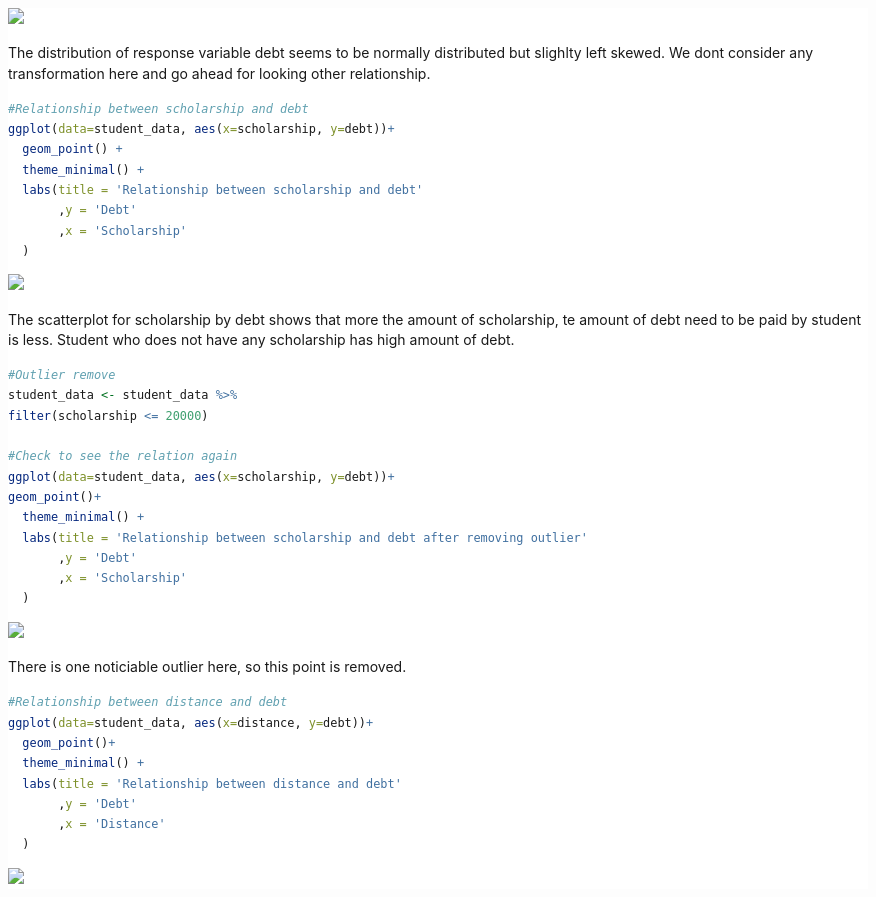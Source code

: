 ![](Linear_regression_debt_files/figure-html/unnamed-chunk-3-1.png)

The distribution of response variable debt seems to be normally distributed but slighlty left skewed. We dont consider any transformation here and go ahead for looking other relationship.


```r
#Relationship between scholarship and debt
ggplot(data=student_data, aes(x=scholarship, y=debt))+
  geom_point() +
  theme_minimal() +
  labs(title = 'Relationship between scholarship and debt'
       ,y = 'Debt'
       ,x = 'Scholarship'
  ) 
```

![](Linear_regression_debt_files/figure-html/unnamed-chunk-4-1.png)

The scatterplot for scholarship by debt shows that more the amount of scholarship, te amount of debt need to be paid by student is less. Student who does not have any scholarship has high amount of debt. 


```r
#Outlier remove
student_data <- student_data %>%
filter(scholarship <= 20000)

#Check to see the relation again
ggplot(data=student_data, aes(x=scholarship, y=debt))+
geom_point()+
  theme_minimal() +
  labs(title = 'Relationship between scholarship and debt after removing outlier'
       ,y = 'Debt'
       ,x = 'Scholarship'
  ) 
```

![](Linear_regression_debt_files/figure-html/unnamed-chunk-5-1.png)

There is one noticiable outlier here, so this point is removed.


```r
#Relationship between distance and debt
ggplot(data=student_data, aes(x=distance, y=debt))+
  geom_point()+
  theme_minimal() +
  labs(title = 'Relationship between distance and debt'
       ,y = 'Debt'
       ,x = 'Distance'
  ) 
```

![](Linear_regression_debt_files/figure-html/unnamed-chunk-6-1.png)

